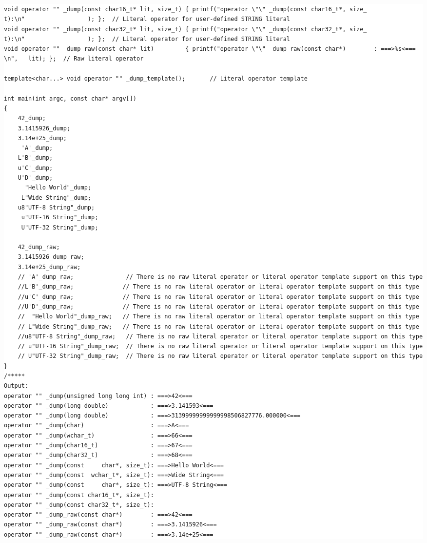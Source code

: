 ```  
void operator "" _dump(const char16_t* lit, size_t) { printf("operator \"\" _dump(const char16_t*, size_t):\n"                  ); };  // Literal operator for user-defined STRING literal  
void operator "" _dump(const char32_t* lit, size_t) { printf("operator \"\" _dump(const char32_t*, size_t):\n"                  ); };  // Literal operator for user-defined STRING literal  
void operator "" _dump_raw(const char* lit)         { printf("operator \"\" _dump_raw(const char*)        : ===>%s<===\n",   lit); };  // Raw literal operator  
  
template<char...> void operator "" _dump_template();       // Literal operator template  
  
int main(int argc, const char* argv[])  
{  
    42_dump;  
    3.1415926_dump;  
    3.14e+25_dump;  
     'A'_dump;  
    L'B'_dump;  
    u'C'_dump;  
    U'D'_dump;  
      "Hello World"_dump;  
     L"Wide String"_dump;  
    u8"UTF-8 String"_dump;  
     u"UTF-16 String"_dump;  
     U"UTF-32 String"_dump;  
  
    42_dump_raw;  
    3.1415926_dump_raw;  
    3.14e+25_dump_raw;  
    // 'A'_dump_raw;               // There is no raw literal operator or literal operator template support on this type  
    //L'B'_dump_raw;              // There is no raw literal operator or literal operator template support on this type  
    //u'C'_dump_raw;              // There is no raw literal operator or literal operator template support on this type  
    //U'D'_dump_raw;              // There is no raw literal operator or literal operator template support on this type  
    //  "Hello World"_dump_raw;   // There is no raw literal operator or literal operator template support on this type  
    // L"Wide String"_dump_raw;   // There is no raw literal operator or literal operator template support on this type  
    //u8"UTF-8 String"_dump_raw;   // There is no raw literal operator or literal operator template support on this type  
    // u"UTF-16 String"_dump_raw;  // There is no raw literal operator or literal operator template support on this type  
    // U"UTF-32 String"_dump_raw;  // There is no raw literal operator or literal operator template support on this type  
}  
/*****  
Output:  
operator "" _dump(unsigned long long int) : ===>42<===  
operator "" _dump(long double)            : ===>3.141593<===  
operator "" _dump(long double)            : ===>31399999999999998506827776.000000<===  
operator "" _dump(char)                   : ===>A<===  
operator "" _dump(wchar_t)                : ===>66<===  
operator "" _dump(char16_t)               : ===>67<===  
operator "" _dump(char32_t)               : ===>68<===  
operator "" _dump(const     char*, size_t): ===>Hello World<===  
operator "" _dump(const  wchar_t*, size_t): ===>Wide String<===  
operator "" _dump(const     char*, size_t): ===>UTF-8 String<===  
operator "" _dump(const char16_t*, size_t):  
operator "" _dump(const char32_t*, size_t):  
operator "" _dump_raw(const char*)        : ===>42<===  
operator "" _dump_raw(const char*)        : ===>3.1415926<===  
operator "" _dump_raw(const char*)        : ===>3.14e+25<===   
```